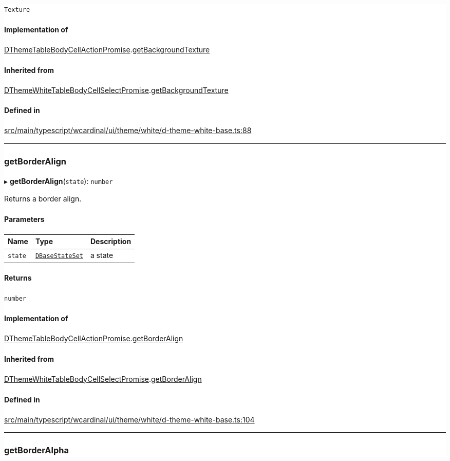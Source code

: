 `Texture`

#### Implementation of

[DThemeTableBodyCellActionPromise](../interfaces/DThemeTableBodyCellActionPromise.md).[getBackgroundTexture](../interfaces/DThemeTableBodyCellActionPromise.md#getbackgroundtexture)

#### Inherited from

[DThemeWhiteTableBodyCellSelectPromise](DThemeWhiteTableBodyCellSelectPromise.md).[getBackgroundTexture](DThemeWhiteTableBodyCellSelectPromise.md#getbackgroundtexture)

#### Defined in

[src/main/typescript/wcardinal/ui/theme/white/d-theme-white-base.ts:88](https://github.com/winter-cardinal/winter-cardinal-ui/blob/v0.442.0/src/main/typescript/wcardinal/ui/theme/white/d-theme-white-base.ts#L88)

___

### getBorderAlign

▸ **getBorderAlign**(`state`): `number`

Returns a border align.

#### Parameters

| Name | Type | Description |
| :------ | :------ | :------ |
| `state` | [`DBaseStateSet`](../interfaces/DBaseStateSet.md) | a state |

#### Returns

`number`

#### Implementation of

[DThemeTableBodyCellActionPromise](../interfaces/DThemeTableBodyCellActionPromise.md).[getBorderAlign](../interfaces/DThemeTableBodyCellActionPromise.md#getborderalign)

#### Inherited from

[DThemeWhiteTableBodyCellSelectPromise](DThemeWhiteTableBodyCellSelectPromise.md).[getBorderAlign](DThemeWhiteTableBodyCellSelectPromise.md#getborderalign)

#### Defined in

[src/main/typescript/wcardinal/ui/theme/white/d-theme-white-base.ts:104](https://github.com/winter-cardinal/winter-cardinal-ui/blob/v0.442.0/src/main/typescript/wcardinal/ui/theme/white/d-theme-white-base.ts#L104)

___

### getBorderAlpha
